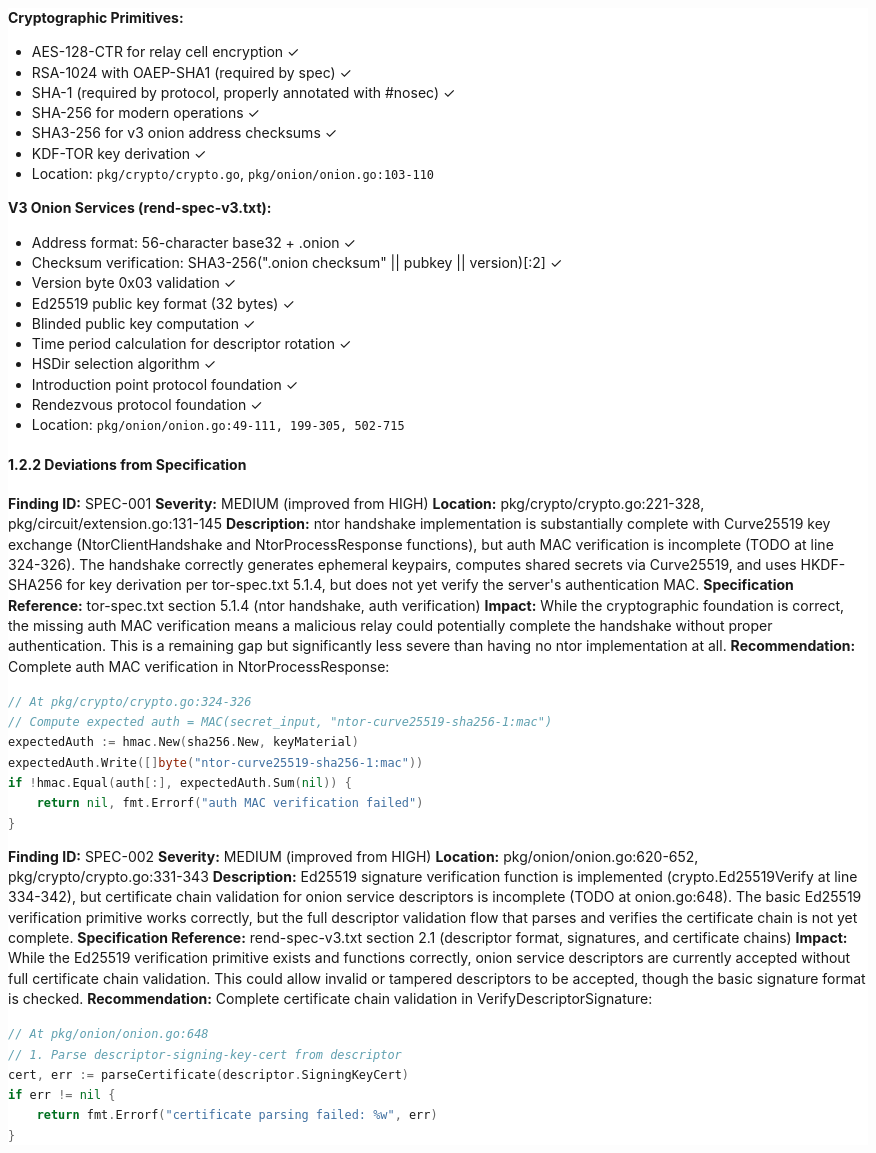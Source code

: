 **Cryptographic Primitives:**
- AES-128-CTR for relay cell encryption ✓
- RSA-1024 with OAEP-SHA1 (required by spec) ✓
- SHA-1 (required by protocol, properly annotated with #nosec) ✓
- SHA-256 for modern operations ✓
- SHA3-256 for v3 onion address checksums ✓
- KDF-TOR key derivation ✓
- Location: `pkg/crypto/crypto.go`, `pkg/onion/onion.go:103-110`

**V3 Onion Services (rend-spec-v3.txt):**
- Address format: 56-character base32 + .onion ✓
- Checksum verification: SHA3-256(".onion checksum" || pubkey || version)[:2] ✓
- Version byte 0x03 validation ✓
- Ed25519 public key format (32 bytes) ✓
- Blinded public key computation ✓
- Time period calculation for descriptor rotation ✓
- HSDir selection algorithm ✓
- Introduction point protocol foundation ✓
- Rendezvous protocol foundation ✓
- Location: `pkg/onion/onion.go:49-111, 199-305, 502-715`

#### 1.2.2 Deviations from Specification

**Finding ID:** SPEC-001
**Severity:** MEDIUM (improved from HIGH)
**Location:** pkg/crypto/crypto.go:221-328, pkg/circuit/extension.go:131-145
**Description:** ntor handshake implementation is substantially complete with Curve25519 key exchange (NtorClientHandshake and NtorProcessResponse functions), but auth MAC verification is incomplete (TODO at line 324-326). The handshake correctly generates ephemeral keypairs, computes shared secrets via Curve25519, and uses HKDF-SHA256 for key derivation per tor-spec.txt 5.1.4, but does not yet verify the server's authentication MAC.
**Specification Reference:** tor-spec.txt section 5.1.4 (ntor handshake, auth verification)
**Impact:** While the cryptographic foundation is correct, the missing auth MAC verification means a malicious relay could potentially complete the handshake without proper authentication. This is a remaining gap but significantly less severe than having no ntor implementation at all.
**Recommendation:** Complete auth MAC verification in NtorProcessResponse:
```go
// At pkg/crypto/crypto.go:324-326
// Compute expected auth = MAC(secret_input, "ntor-curve25519-sha256-1:mac")
expectedAuth := hmac.New(sha256.New, keyMaterial)
expectedAuth.Write([]byte("ntor-curve25519-sha256-1:mac"))
if !hmac.Equal(auth[:], expectedAuth.Sum(nil)) {
    return nil, fmt.Errorf("auth MAC verification failed")
}
```

**Finding ID:** SPEC-002
**Severity:** MEDIUM (improved from HIGH)
**Location:** pkg/onion/onion.go:620-652, pkg/crypto/crypto.go:331-343
**Description:** Ed25519 signature verification function is implemented (crypto.Ed25519Verify at line 334-342), but certificate chain validation for onion service descriptors is incomplete (TODO at onion.go:648). The basic Ed25519 verification primitive works correctly, but the full descriptor validation flow that parses and verifies the certificate chain is not yet complete.
**Specification Reference:** rend-spec-v3.txt section 2.1 (descriptor format, signatures, and certificate chains)
**Impact:** While the Ed25519 verification primitive exists and functions correctly, onion service descriptors are currently accepted without full certificate chain validation. This could allow invalid or tampered descriptors to be accepted, though the basic signature format is checked.
**Recommendation:** Complete certificate chain validation in VerifyDescriptorSignature:
```go
// At pkg/onion/onion.go:648
// 1. Parse descriptor-signing-key-cert from descriptor
cert, err := parseCertificate(descriptor.SigningKeyCert)
if err != nil {
    return fmt.Errorf("certificate parsing failed: %w", err)
}
```